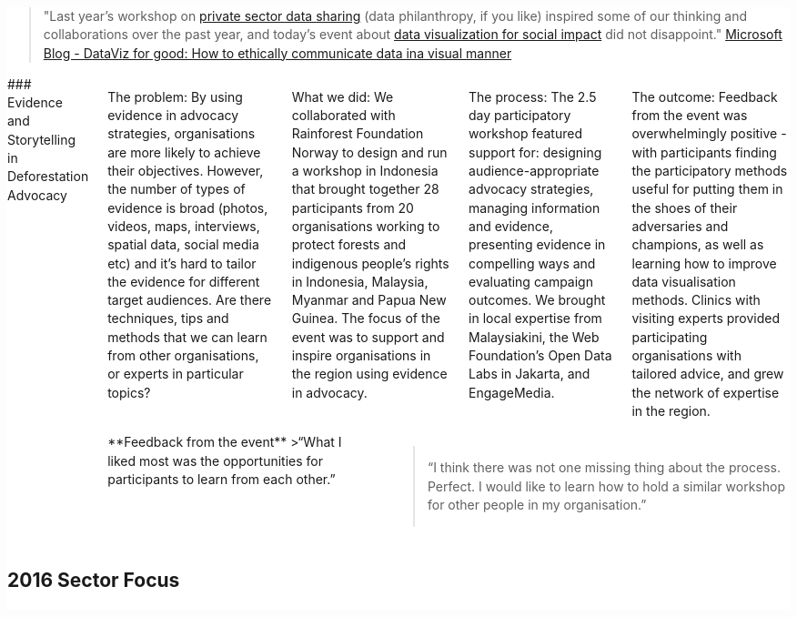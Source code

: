 >"Last year’s workshop on [private sector data sharing](http://responsibledata.io/forums/responsibility-private-sector-data/) (data philanthropy, if you like) inspired some of our thinking and collaborations over the past year, and today’s event about [data visualization for social impact](https://responsibledata.io/forums/data-visualization/) did not disappoint."
[Microsoft Blog - DataViz for good: How to ethically communicate data ina visual manner](https://blogs.microsoft.com/newyork/2016/01/20/dataviz-for-good-how-to-ethically-communicate-data-in-a-visual-manner-rdfviz/)
</div>
</div>
</div>
</div>

<div class="row">
<div class="twelve columns" markdown="1">
### Evidence and Storytelling in Deforestation Advocacy
<div class="row">
<div class="eight columns" markdown="1">

The problem: By using evidence in advocacy strategies, organisations are more likely to achieve their objectives. However, the number of types of evidence is broad
(photos, videos, maps, interviews, spatial data, social media etc) and it’s hard to tailor the evidence for different target audiences. Are there techniques, tips and methods that we can learn from other organisations, or experts in particular topics?

What we did: We collaborated with Rainforest Foundation Norway to design and run a workshop in Indonesia that brought together 28 participants from 20 organisations working to protect forests and indigenous people’s rights in Indonesia, Malaysia, Myanmar and Papua New Guinea. The focus of the event was to support and inspire organisations in the region using evidence in advocacy.

The process: The 2.5 day participatory workshop featured support for: designing audience-appropriate advocacy strategies, managing information and evidence, presenting evidence in compelling ways and evaluating campaign outcomes. We brought in local expertise from Malaysiakini, the Web Foundation’s Open Data Labs in Jakarta, and EngageMedia.

The outcome: Feedback from the event was overwhelmingly positive - with participants finding the participatory methods useful for putting them in the shoes of their adversaries and champions, as well as learning how to improve data visualisation methods. Clinics with visiting experts provided participating organisations with tailored advice, and grew the network of expertise in the region.
</div>
<div class="four columns" markdown="1">
**Feedback from the event**
>“What I liked most was the opportunities for participants to learn from each other.”

>“I think there was not one missing thing about the process. Perfect. I would like to learn how to hold a similar workshop for other people in my organisation.”

</div>
</div>
</div>
</div>

<div class="row">
<div class="eight columns" markdown="1">
<h2 id="2016-sector-focus">2016 Sector Focus</h2>
